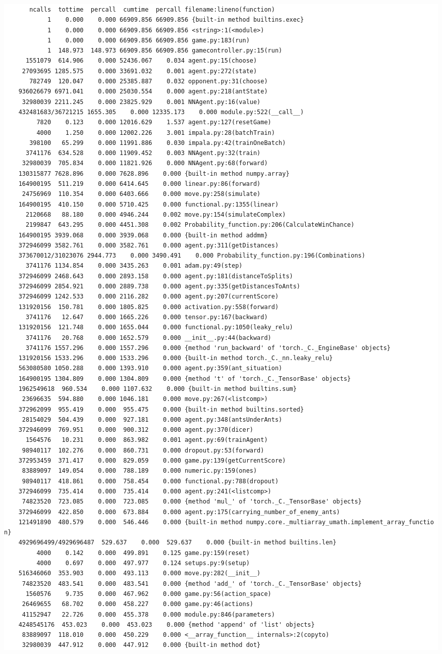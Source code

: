            ncalls  tottime  percall  cumtime  percall filename:lineno(function)
                1    0.000    0.000 66909.856 66909.856 {built-in method builtins.exec}
                1    0.000    0.000 66909.856 66909.856 <string>:1(<module>)
                1    0.000    0.000 66909.856 66909.856 game.py:183(run)
                1  148.973  148.973 66909.856 66909.856 gamecontroller.py:15(run)
          1551079  614.906    0.000 52436.067    0.034 agent.py:15(choose)
         27093695 1285.575    0.000 33691.032    0.001 agent.py:272(state)
           782749  120.047    0.000 25385.887    0.032 opponent.py:31(choose)
        936026679 6971.041    0.000 25030.554    0.000 agent.py:218(antState)
         32980039 2211.245    0.000 23825.929    0.001 NNAgent.py:16(value)
        432481683/36721215 1655.305    0.000 12335.173    0.000 module.py:522(__call__)
             7820    0.123    0.000 12016.629    1.537 agent.py:127(resetGame)
             4000    1.250    0.000 12002.226    3.001 impala.py:28(batchTrain)
           398100   65.299    0.000 11991.886    0.030 impala.py:42(trainOneBatch)
          3741176  634.528    0.000 11909.452    0.003 NNAgent.py:32(train)
         32980039  705.834    0.000 11821.926    0.000 NNAgent.py:68(forward)
        130315877 7628.896    0.000 7628.896    0.000 {built-in method numpy.array}
        164900195  511.219    0.000 6414.645    0.000 linear.py:86(forward)
         24756969  110.354    0.000 6403.666    0.000 move.py:258(simulate)
        164900195  410.150    0.000 5710.425    0.000 functional.py:1355(linear)
          2120668   88.180    0.000 4946.244    0.002 move.py:154(simulateComplex)
          2199847  643.295    0.000 4451.308    0.002 Probability_function.py:206(CalculateWinChance)
        164900195 3939.068    0.000 3939.068    0.000 {built-in method addmm}
        372946099 3582.761    0.000 3582.761    0.000 agent.py:311(getDistances)
        373670012/31023076 2944.773    0.000 3490.491    0.000 Probability_function.py:196(Combinations)
          3741176 1134.854    0.000 3435.263    0.001 adam.py:49(step)
        372946099 2468.643    0.000 2893.158    0.000 agent.py:181(distanceToSplits)
        372946099 2854.921    0.000 2889.738    0.000 agent.py:335(getDistancesToAnts)
        372946099 1242.533    0.000 2116.282    0.000 agent.py:207(currentScore)
        131920156  150.781    0.000 1805.825    0.000 activation.py:558(forward)
          3741176   12.647    0.000 1665.226    0.000 tensor.py:167(backward)
        131920156  121.748    0.000 1655.044    0.000 functional.py:1050(leaky_relu)
          3741176   20.768    0.000 1652.579    0.000 __init__.py:44(backward)
          3741176 1557.296    0.000 1557.296    0.000 {method 'run_backward' of 'torch._C._EngineBase' objects}
        131920156 1533.296    0.000 1533.296    0.000 {built-in method torch._C._nn.leaky_relu}
        563080580 1050.288    0.000 1393.910    0.000 agent.py:359(ant_situation)
        164900195 1304.809    0.000 1304.809    0.000 {method 't' of 'torch._C._TensorBase' objects}
        1962549618  960.534    0.000 1107.632    0.000 {built-in method builtins.sum}
         23696635  594.880    0.000 1046.181    0.000 move.py:267(<listcomp>)
        372962099  955.419    0.000  955.475    0.000 {built-in method builtins.sorted}
         28154029  504.439    0.000  927.181    0.000 agent.py:348(antsUnderAnts)
        372946099  769.951    0.000  900.312    0.000 agent.py:370(dicer)
          1564576   10.231    0.000  863.982    0.001 agent.py:69(trainAgent)
         98940117  102.276    0.000  860.731    0.000 dropout.py:53(forward)
        372953459  371.417    0.000  829.059    0.000 game.py:139(getCurrentScore)
         83889097  149.054    0.000  788.189    0.000 numeric.py:159(ones)
         98940117  418.861    0.000  758.454    0.000 functional.py:788(dropout)
        372946099  735.414    0.000  735.414    0.000 agent.py:241(<listcomp>)
         74823520  723.085    0.000  723.085    0.000 {method 'mul_' of 'torch._C._TensorBase' objects}
        372946099  422.850    0.000  673.884    0.000 agent.py:175(carrying_number_of_enemy_ants)
        121491890  480.579    0.000  546.446    0.000 {built-in method numpy.core._multiarray_umath.implement_array_function}
        4929696499/4929696487  529.637    0.000  529.637    0.000 {built-in method builtins.len}
             4000    0.142    0.000  499.891    0.125 game.py:159(reset)
             4000    0.697    0.000  497.977    0.124 setups.py:9(setup)
        516346060  353.903    0.000  493.113    0.000 move.py:282(__init__)
         74823520  483.541    0.000  483.541    0.000 {method 'add_' of 'torch._C._TensorBase' objects}
          1560576    9.735    0.000  467.962    0.000 game.py:56(action_space)
         26469655   68.702    0.000  458.227    0.000 game.py:46(actions)
         41152947   22.726    0.000  455.378    0.000 module.py:846(parameters)
        4248545176  453.023    0.000  453.023    0.000 {method 'append' of 'list' objects}
         83889097  118.010    0.000  450.229    0.000 <__array_function__ internals>:2(copyto)
         32980039  447.912    0.000  447.912    0.000 {built-in method dot}